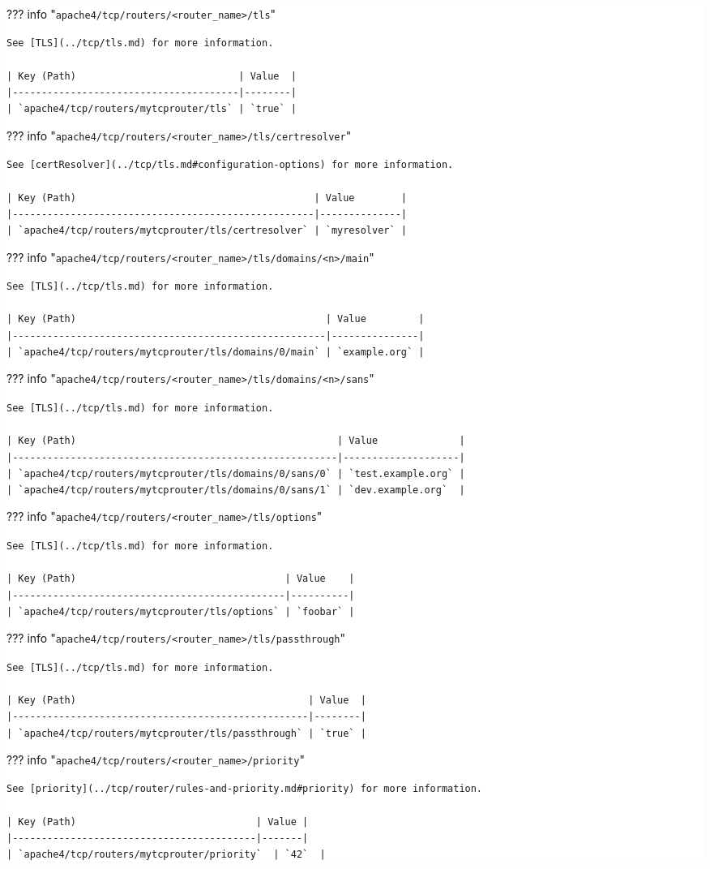 ??? info "`apache4/tcp/routers/<router_name>/tls`"

    See [TLS](../tcp/tls.md) for more information.

    | Key (Path)                            | Value  |
    |---------------------------------------|--------|
    | `apache4/tcp/routers/mytcprouter/tls` | `true` |

??? info "`apache4/tcp/routers/<router_name>/tls/certresolver`"

    See [certResolver](../tcp/tls.md#configuration-options) for more information.

    | Key (Path)                                         | Value        |
    |----------------------------------------------------|--------------|
    | `apache4/tcp/routers/mytcprouter/tls/certresolver` | `myresolver` |

??? info "`apache4/tcp/routers/<router_name>/tls/domains/<n>/main`"

    See [TLS](../tcp/tls.md) for more information.

    | Key (Path)                                           | Value         |
    |------------------------------------------------------|---------------|
    | `apache4/tcp/routers/mytcprouter/tls/domains/0/main` | `example.org` |
        
??? info "`apache4/tcp/routers/<router_name>/tls/domains/<n>/sans`"

    See [TLS](../tcp/tls.md) for more information.

    | Key (Path)                                             | Value              |
    |--------------------------------------------------------|--------------------|
    | `apache4/tcp/routers/mytcprouter/tls/domains/0/sans/0` | `test.example.org` |
    | `apache4/tcp/routers/mytcprouter/tls/domains/0/sans/1` | `dev.example.org`  |
    
??? info "`apache4/tcp/routers/<router_name>/tls/options`"

    See [TLS](../tcp/tls.md) for more information.

    | Key (Path)                                    | Value    |
    |-----------------------------------------------|----------|
    | `apache4/tcp/routers/mytcprouter/tls/options` | `foobar` |

??? info "`apache4/tcp/routers/<router_name>/tls/passthrough`"

    See [TLS](../tcp/tls.md) for more information.

    | Key (Path)                                        | Value  |
    |---------------------------------------------------|--------|
    | `apache4/tcp/routers/mytcprouter/tls/passthrough` | `true` |

??? info "`apache4/tcp/routers/<router_name>/priority`"

    See [priority](../tcp/router/rules-and-priority.md#priority) for more information.

    | Key (Path)                               | Value |
    |------------------------------------------|-------|
    | `apache4/tcp/routers/mytcprouter/priority`  | `42`  |
